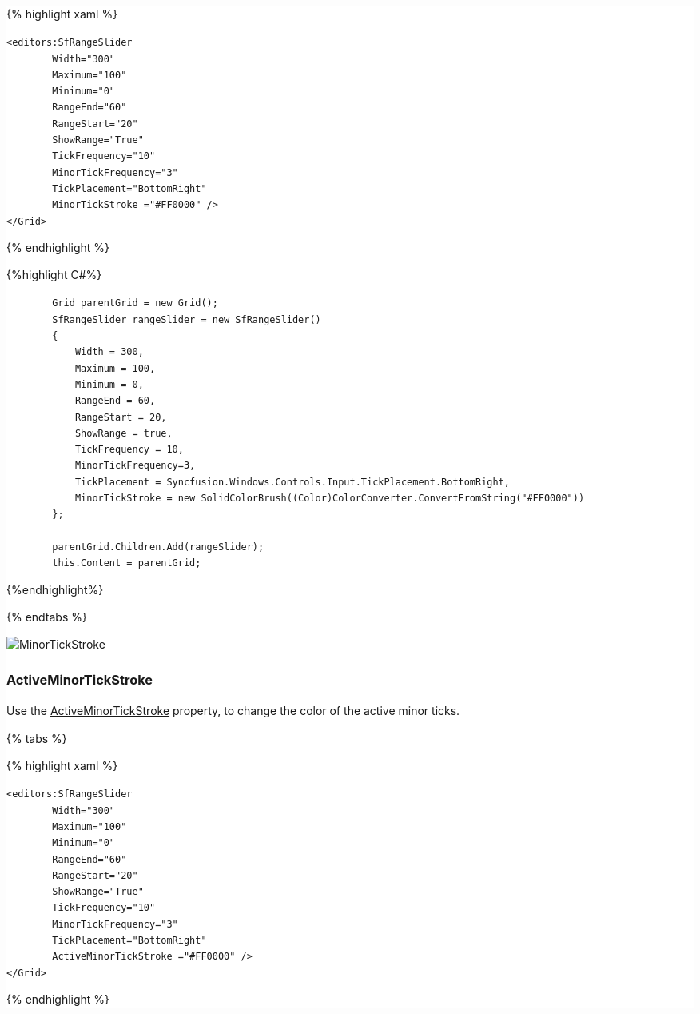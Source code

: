 {% highlight xaml %}

    <editors:SfRangeSlider
            Width="300"
            Maximum="100"
            Minimum="0"
            RangeEnd="60"
            RangeStart="20"
            ShowRange="True"
            TickFrequency="10"
            MinorTickFrequency="3"
            TickPlacement="BottomRight"
            MinorTickStroke ="#FF0000" />
    </Grid>

{% endhighlight %}

{%highlight C#%}

            Grid parentGrid = new Grid();
            SfRangeSlider rangeSlider = new SfRangeSlider()
            {
                Width = 300,
                Maximum = 100,
                Minimum = 0,
                RangeEnd = 60,
                RangeStart = 20,
                ShowRange = true,
                TickFrequency = 10,
                MinorTickFrequency=3,
                TickPlacement = Syncfusion.Windows.Controls.Input.TickPlacement.BottomRight,
                MinorTickStroke = new SolidColorBrush((Color)ColorConverter.ConvertFromString("#FF0000"))
            };

            parentGrid.Children.Add(rangeSlider);
            this.Content = parentGrid;

{%endhighlight%}

{% endtabs %}

![MinorTickStroke](Customization_images/MinorTickStroke.png)

### ActiveMinorTickStroke

Use the [ActiveMinorTickStroke](https://help.syncfusion.com/cr/wpf/Syncfusion.Windows.Controls.Input.SfRangeSlider.html#Syncfusion_Windows_Controls_Input_SfRangeSlider_ActiveMinorTickStroke) property, to change the color of the active minor ticks. 

{% tabs %}

{% highlight xaml %}

    <editors:SfRangeSlider
            Width="300"
            Maximum="100"
            Minimum="0"
            RangeEnd="60"
            RangeStart="20"
            ShowRange="True"
            TickFrequency="10"
            MinorTickFrequency="3"
            TickPlacement="BottomRight"
            ActiveMinorTickStroke ="#FF0000" />
    </Grid>

{% endhighlight %}
